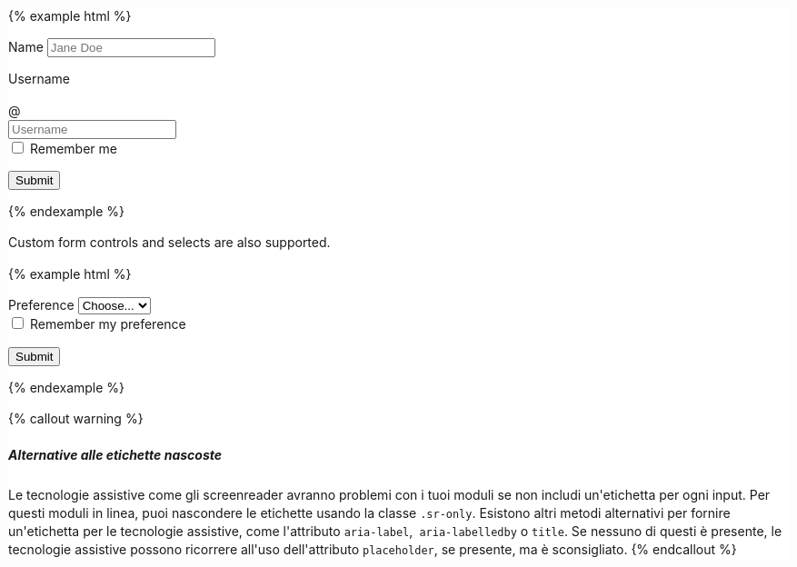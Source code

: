 {% example html %}
<form class="form-inline">
  <label class="sr-only" for="inlineFormInputName2">Name</label>
  <input type="text" class="form-control mb-2 mr-sm-2" id="inlineFormInputName2" placeholder="Jane Doe">

  <label class="sr-only" for="inlineFormInputGroupUsername2">Username</label>
  <div class="input-group mb-2 mr-sm-2">
    <div class="input-group-prepend">
      <div class="input-group-text">@</div>
    </div>
    <input type="text" class="form-control" id="inlineFormInputGroupUsername2" placeholder="Username">
  </div>

  <div class="form-check mb-2 mr-sm-2">
    <input class="form-check-input" type="checkbox" id="inlineFormCheck">
    <label class="form-check-label" for="inlineFormCheck">
      Remember me
    </label>
  </div>

  <button type="submit" class="btn btn-primary mb-2">Submit</button>
</form>
{% endexample %}

Custom form controls and selects are also supported.

{% example html %}
<form class="form-inline">
  <label class="my-1 mr-2" for="inlineFormCustomSelectPref">Preference</label>
  <select class="custom-select my-1 mr-sm-2" id="inlineFormCustomSelectPref">
    <option selected>Choose...</option>
    <option value="1">One</option>
    <option value="2">Two</option>
    <option value="3">Three</option>
  </select>

  <div class="custom-control custom-checkbox my-1 mr-sm-2">
    <input type="checkbox" class="custom-control-input" id="customControlInline">
    <label class="custom-control-label" for="customControlInline">Remember my preference</label>
  </div>

  <button type="submit" class="btn btn-primary my-1">Submit</button>
</form>
{% endexample %}

{% callout warning %}
##### Alternative alle etichette nascoste
Le tecnologie assistive come gli screenreader avranno problemi con i tuoi moduli se non includi un'etichetta per ogni input. Per questi moduli in linea, puoi nascondere le etichette usando la classe `.sr-only`. Esistono altri metodi alternativi per fornire un'etichetta per le tecnologie assistive, come l'attributo `aria-label`,` aria-labelledby` o `title`. Se nessuno di questi è presente, le tecnologie assistive possono ricorrere all'uso dell'attributo `placeholder`, se presente, ma è sconsigliato.
{% endcallout %}
